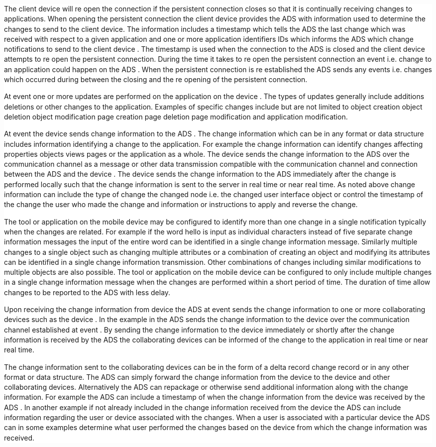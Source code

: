 The client device will re open the connection if the persistent connection closes so that it is continually receiving changes to applications. When opening the persistent connection the client device provides the ADS with information used to determine the changes to send to the client device. The information includes a timestamp which tells the ADS the last change which was received with respect to a given application and one or more application identifiers IDs which informs the ADS which change notifications to send to the client device . The timestamp is used when the connection to the ADS is closed and the client device attempts to re open the persistent connection. During the time it takes to re open the persistent connection an event i.e. change to an application could happen on the ADS . When the persistent connection is re established the ADS sends any events i.e. changes which occurred during between the closing and the re opening of the persistent connection.

At event one or more updates are performed on the application on the device . The types of updates generally include additions deletions or other changes to the application. Examples of specific changes include but are not limited to object creation object deletion object modification page creation page deletion page modification and application modification.

At event the device sends change information to the ADS . The change information which can be in any format or data structure includes information identifying a change to the application. For example the change information can identify changes affecting properties objects views pages or the application as a whole. The device sends the change information to the ADS over the communication channel as a message or other data transmission compatible with the communication channel and connection between the ADS and the device . The device sends the change information to the ADS immediately after the change is performed locally such that the change information is sent to the server in real time or near real time. As noted above change information can include the type of change the changed node i.e. the changed user interface object or control the timestamp of the change the user who made the change and information or instructions to apply and reverse the change.

The tool or application on the mobile device may be configured to identify more than one change in a single notification typically when the changes are related. For example if the word hello is input as individual characters instead of five separate change information messages the input of the entire word can be identified in a single change information message. Similarly multiple changes to a single object such as changing multiple attributes or a combination of creating an object and modifying its attributes can be identified in a single change information transmission. Other combinations of changes including similar modifications to multiple objects are also possible. The tool or application on the mobile device can be configured to only include multiple changes in a single change information message when the changes are performed within a short period of time. The duration of time allow changes to be reported to the ADS with less delay.

Upon receiving the change information from device the ADS at event sends the change information to one or more collaborating devices such as the device . In the example in the ADS sends the change information to the device over the communication channel established at event . By sending the change information to the device immediately or shortly after the change information is received by the ADS the collaborating devices can be informed of the change to the application in real time or near real time.

The change information sent to the collaborating devices can be in the form of a delta record change record or in any other format or data structure. The ADS can simply forward the change information from the device to the device and other collaborating devices. Alternatively the ADS can repackage or otherwise send additional information along with the change information. For example the ADS can include a timestamp of when the change information from the device was received by the ADS . In another example if not already included in the change information received from the device the ADS can include information regarding the user or device associated with the changes. When a user is associated with a particular device the ADS can in some examples determine what user performed the changes based on the device from which the change information was received.
